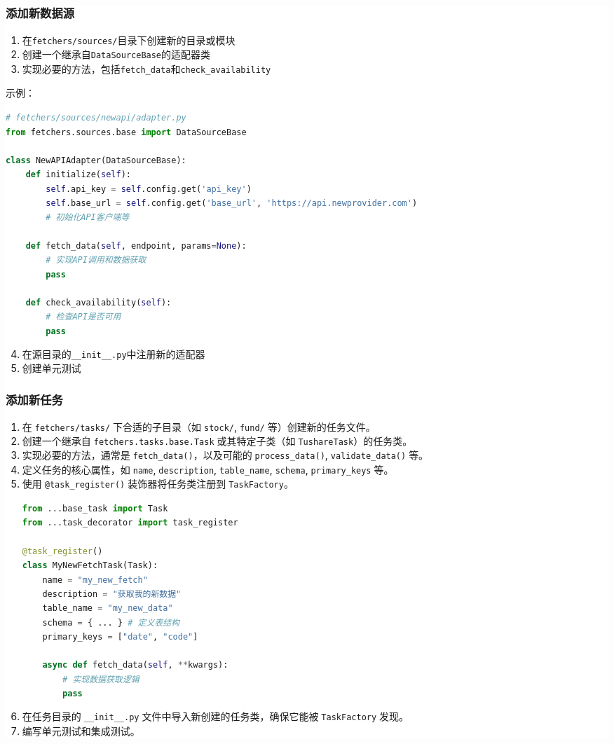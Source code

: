 ### 添加新数据源

1. 在`fetchers/sources/`目录下创建新的目录或模块
2. 创建一个继承自`DataSourceBase`的适配器类
3. 实现必要的方法，包括`fetch_data`和`check_availability`

示例：
```python
# fetchers/sources/newapi/adapter.py
from fetchers.sources.base import DataSourceBase

class NewAPIAdapter(DataSourceBase):
    def initialize(self):
        self.api_key = self.config.get('api_key')
        self.base_url = self.config.get('base_url', 'https://api.newprovider.com')
        # 初始化API客户端等
    
    def fetch_data(self, endpoint, params=None):
        # 实现API调用和数据获取
        pass
    
    def check_availability(self):
        # 检查API是否可用
        pass
```

4. 在源目录的`__init__.py`中注册新的适配器
5. 创建单元测试

### 添加新任务

1. 在 `fetchers/tasks/` 下合适的子目录（如 `stock/`, `fund/` 等）创建新的任务文件。
2. 创建一个继承自 `fetchers.tasks.base.Task` 或其特定子类（如 `TushareTask`）的任务类。
3. 实现必要的方法，通常是 `fetch_data()`，以及可能的 `process_data()`, `validate_data()` 等。
4. 定义任务的核心属性，如 `name`, `description`, `table_name`, `schema`, `primary_keys` 等。
5. 使用 `@task_register()` 装饰器将任务类注册到 `TaskFactory`。
    ```python
    from ...base_task import Task
    from ...task_decorator import task_register

    @task_register()
    class MyNewFetchTask(Task):
        name = "my_new_fetch"
        description = "获取我的新数据"
        table_name = "my_new_data"
        schema = { ... } # 定义表结构
        primary_keys = ["date", "code"]

        async def fetch_data(self, **kwargs):
            # 实现数据获取逻辑
            pass
    ```
6. 在任务目录的 `__init__.py` 文件中导入新创建的任务类，确保它能被 `TaskFactory` 发现。
7. 编写单元测试和集成测试。
